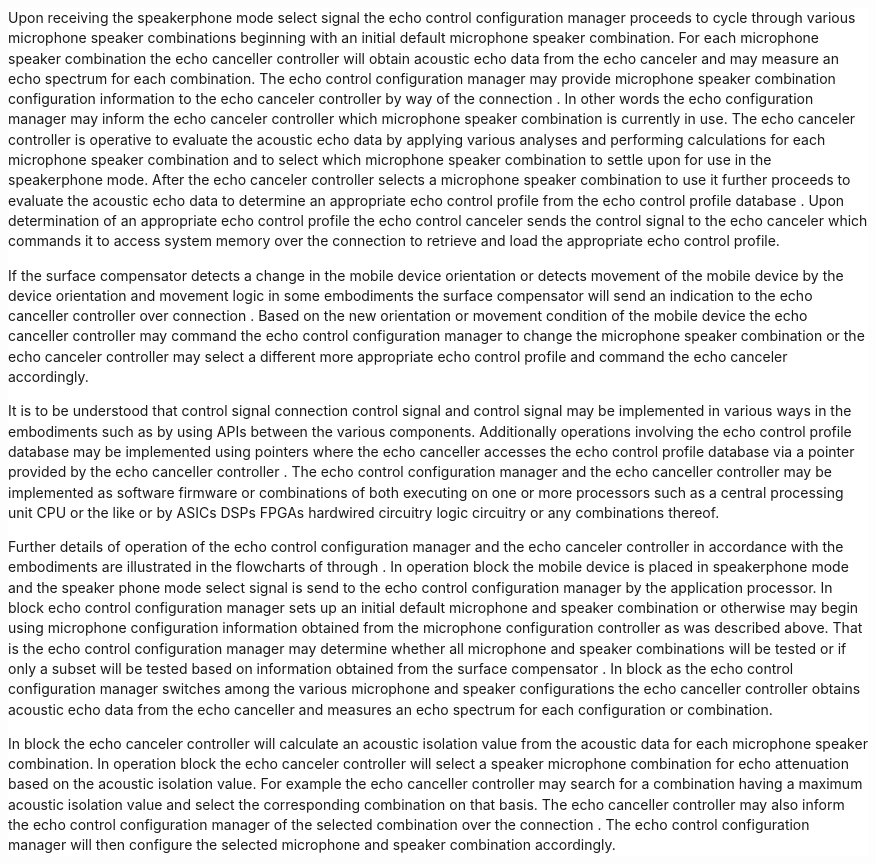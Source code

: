 Upon receiving the speakerphone mode select signal the echo control configuration manager proceeds to cycle through various microphone speaker combinations beginning with an initial default microphone speaker combination. For each microphone speaker combination the echo canceller controller will obtain acoustic echo data from the echo canceler and may measure an echo spectrum for each combination. The echo control configuration manager may provide microphone speaker combination configuration information to the echo canceler controller by way of the connection . In other words the echo configuration manager may inform the echo canceler controller which microphone speaker combination is currently in use. The echo canceler controller is operative to evaluate the acoustic echo data by applying various analyses and performing calculations for each microphone speaker combination and to select which microphone speaker combination to settle upon for use in the speakerphone mode. After the echo canceler controller selects a microphone speaker combination to use it further proceeds to evaluate the acoustic echo data to determine an appropriate echo control profile from the echo control profile database . Upon determination of an appropriate echo control profile the echo control canceler sends the control signal to the echo canceler which commands it to access system memory over the connection to retrieve and load the appropriate echo control profile.

If the surface compensator detects a change in the mobile device orientation or detects movement of the mobile device by the device orientation and movement logic in some embodiments the surface compensator will send an indication to the echo canceller controller over connection . Based on the new orientation or movement condition of the mobile device the echo canceller controller may command the echo control configuration manager to change the microphone speaker combination or the echo canceler controller may select a different more appropriate echo control profile and command the echo canceler accordingly.

It is to be understood that control signal connection control signal and control signal may be implemented in various ways in the embodiments such as by using APIs between the various components. Additionally operations involving the echo control profile database may be implemented using pointers where the echo canceller accesses the echo control profile database via a pointer provided by the echo canceller controller . The echo control configuration manager and the echo canceller controller may be implemented as software firmware or combinations of both executing on one or more processors such as a central processing unit CPU or the like or by ASICs DSPs FPGAs hardwired circuitry logic circuitry or any combinations thereof.

Further details of operation of the echo control configuration manager and the echo canceler controller in accordance with the embodiments are illustrated in the flowcharts of through . In operation block the mobile device is placed in speakerphone mode and the speaker phone mode select signal is send to the echo control configuration manager by the application processor. In block echo control configuration manager sets up an initial default microphone and speaker combination or otherwise may begin using microphone configuration information obtained from the microphone configuration controller as was described above. That is the echo control configuration manager may determine whether all microphone and speaker combinations will be tested or if only a subset will be tested based on information obtained from the surface compensator . In block as the echo control configuration manager switches among the various microphone and speaker configurations the echo canceller controller obtains acoustic echo data from the echo canceller and measures an echo spectrum for each configuration or combination.

In block the echo canceler controller will calculate an acoustic isolation value from the acoustic data for each microphone speaker combination. In operation block the echo canceler controller will select a speaker microphone combination for echo attenuation based on the acoustic isolation value. For example the echo canceller controller may search for a combination having a maximum acoustic isolation value and select the corresponding combination on that basis. The echo canceller controller may also inform the echo control configuration manager of the selected combination over the connection . The echo control configuration manager will then configure the selected microphone and speaker combination accordingly.
